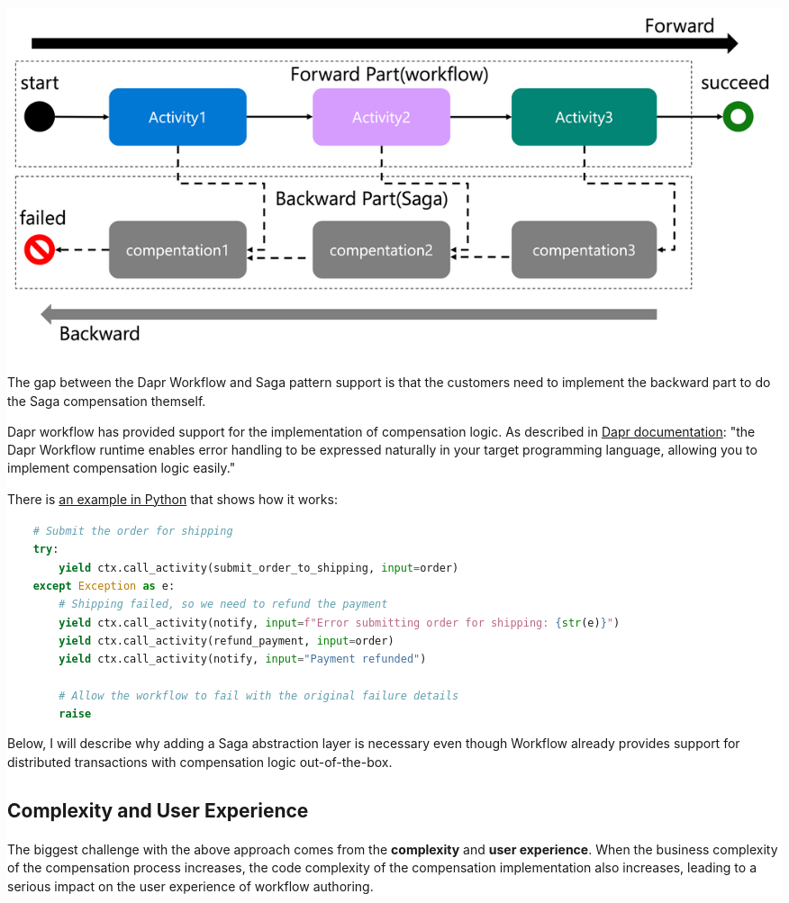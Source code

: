 ![](resources/0011-S-Saga-pattern-support-in-dapr-workflow/forward-backward-parts.png)

The gap between the Dapr Workflow and Saga pattern support is that the customers need to implement the backward part to do the Saga compensation themself. 

Dapr workflow has provided support for the implementation of compensation logic. As described in [Dapr documentation](https://docs.dapr.io/developing-applications/building-blocks/workflow/workflow-patterns/): "the Dapr Workflow runtime enables error handling to be expressed naturally in your target programming language, allowing you to implement compensation logic easily."

There is [an example in Python](https://github.com/dapr/samples/blob/da3611f5b190b4bb4dc0654b8d7ac2cefc36a981/workflow-orderprocessing-python/services/orderprocessing/app.py#L92-L106) that shows how it works:

```python
    # Submit the order for shipping
    try:
        yield ctx.call_activity(submit_order_to_shipping, input=order)
    except Exception as e:
        # Shipping failed, so we need to refund the payment
        yield ctx.call_activity(notify, input=f"Error submitting order for shipping: {str(e)}")
        yield ctx.call_activity(refund_payment, input=order)
        yield ctx.call_activity(notify, input="Payment refunded")

        # Allow the workflow to fail with the original failure details
        raise
```

Below, I will describe why adding a Saga abstraction layer is necessary even though Workflow already provides support for distributed transactions with compensation logic out-of-the-box.

## Complexity and User Experience

The biggest challenge with the above approach comes from the **complexity** and **user experience**. When the business complexity of the compensation process increases, the code complexity of the compensation implementation also increases, leading to a serious impact on the user experience of workflow authoring.
